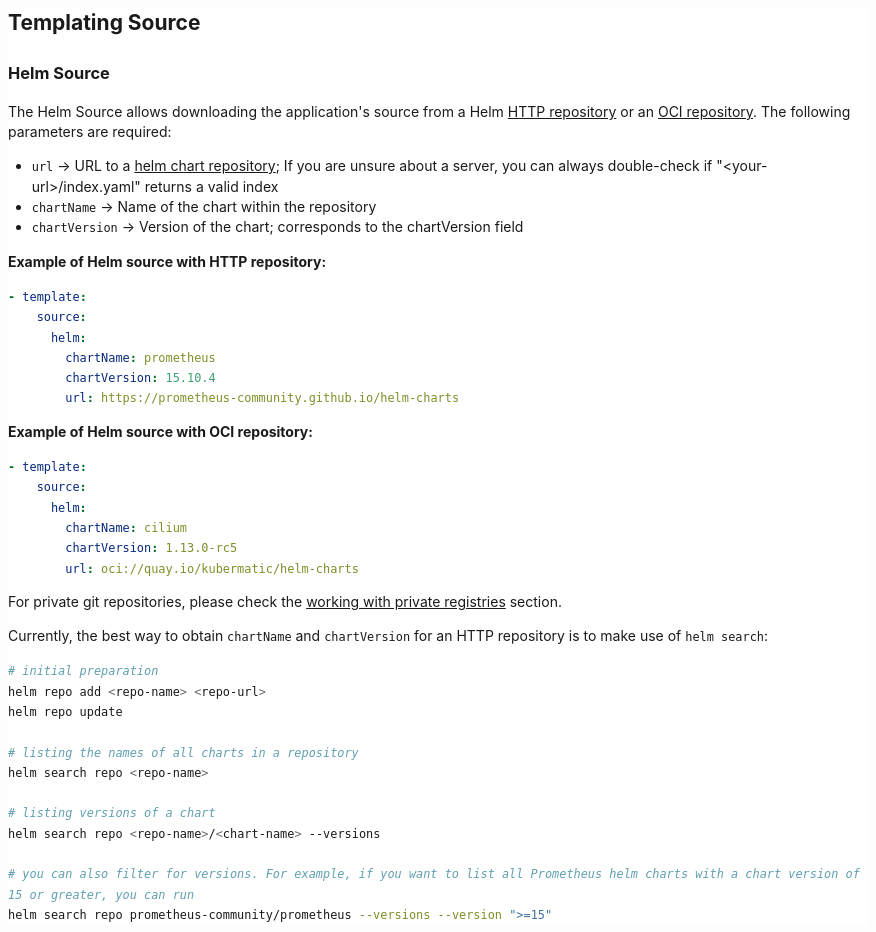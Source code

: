 ## Templating Source
### Helm Source
The Helm Source allows downloading the application's source from a Helm [HTTP repository](https://helm.sh/docs/topics/chart_repository/) or an [OCI repository](https://helm.sh/blog/storing-charts-in-oci/#helm).
The following parameters are required:

- `url` ->  URL to a [helm chart repository](https://helm.sh/docs/topics/chart_repository/); If you are unsure about a server, you can always double-check if "\<your-url\>/index.yaml" returns a valid index
- `chartName` -> Name of the chart within the repository
- `chartVersion` -> Version of the chart; corresponds to the chartVersion field


**Example of Helm source with HTTP repository:**
```yaml
- template:
    source:
      helm:
        chartName: prometheus
        chartVersion: 15.10.4
        url: https://prometheus-community.github.io/helm-charts
```

**Example of Helm source with OCI repository:**
```yaml
- template:
    source:
      helm:
        chartName: cilium
        chartVersion: 1.13.0-rc5
        url: oci://quay.io/kubermatic/helm-charts
```
For private git repositories, please check the [working with private registries](#working-with-private-registries) section.

Currently, the best way to obtain `chartName` and `chartVersion` for an HTTP repository is to make use of `helm search`:

```sh
# initial preparation
helm repo add <repo-name> <repo-url>
helm repo update

# listing the names of all charts in a repository
helm search repo <repo-name>

# listing versions of a chart
helm search repo <repo-name>/<chart-name> --versions

# you can also filter for versions. For example, if you want to list all Prometheus helm charts with a chart version of 15 or greater, you can run
helm search repo prometheus-community/prometheus --versions --version ">=15"
```
